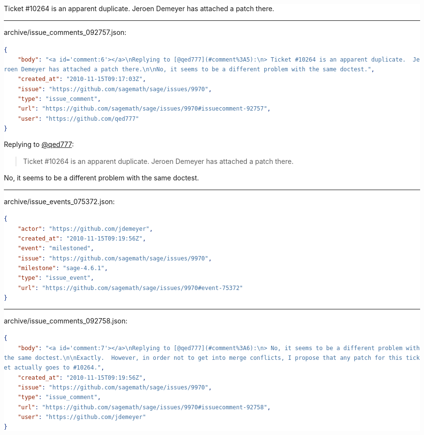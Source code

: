 <a id='comment:5'></a>
Ticket #10264 is an apparent duplicate.  Jeroen Demeyer has attached a patch there.



---

archive/issue_comments_092757.json:
```json
{
    "body": "<a id='comment:6'></a>\nReplying to [@qed777](#comment%3A5):\n> Ticket #10264 is an apparent duplicate.  Jeroen Demeyer has attached a patch there.\n\nNo, it seems to be a different problem with the same doctest.",
    "created_at": "2010-11-15T09:17:03Z",
    "issue": "https://github.com/sagemath/sage/issues/9970",
    "type": "issue_comment",
    "url": "https://github.com/sagemath/sage/issues/9970#issuecomment-92757",
    "user": "https://github.com/qed777"
}
```

<a id='comment:6'></a>
Replying to [@qed777](#comment%3A5):
> Ticket #10264 is an apparent duplicate.  Jeroen Demeyer has attached a patch there.

No, it seems to be a different problem with the same doctest.



---

archive/issue_events_075372.json:
```json
{
    "actor": "https://github.com/jdemeyer",
    "created_at": "2010-11-15T09:19:56Z",
    "event": "milestoned",
    "issue": "https://github.com/sagemath/sage/issues/9970",
    "milestone": "sage-4.6.1",
    "type": "issue_event",
    "url": "https://github.com/sagemath/sage/issues/9970#event-75372"
}
```



---

archive/issue_comments_092758.json:
```json
{
    "body": "<a id='comment:7'></a>\nReplying to [@qed777](#comment%3A6):\n> No, it seems to be a different problem with the same doctest.\n\nExactly.  However, in order not to get into merge conflicts, I propose that any patch for this ticket actually goes to #10264.",
    "created_at": "2010-11-15T09:19:56Z",
    "issue": "https://github.com/sagemath/sage/issues/9970",
    "type": "issue_comment",
    "url": "https://github.com/sagemath/sage/issues/9970#issuecomment-92758",
    "user": "https://github.com/jdemeyer"
}
```
